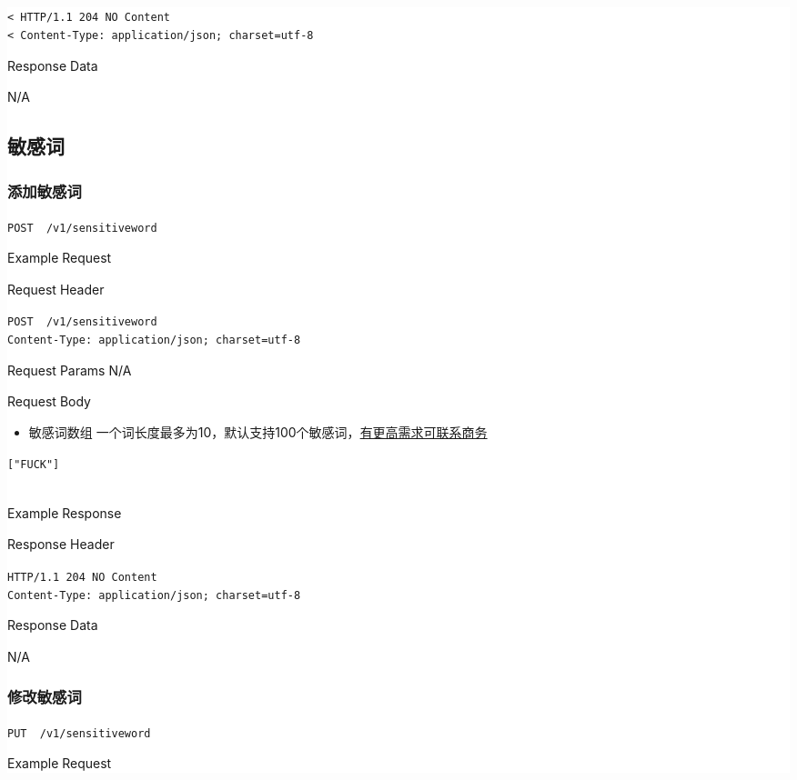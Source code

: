 ```
< HTTP/1.1 204 NO Content
< Content-Type: application/json; charset=utf-8 
```

Response Data

N/A
 

## 敏感词

### 添加敏感词

```
POST  /v1/sensitiveword
```

Example Request

Request Header 

```
POST  /v1/sensitiveword
Content-Type: application/json; charset=utf-8  
```

Request Params
  N/A

Request Body
+ 敏感词数组 一个词长度最多为10，默认支持100个敏感词，[有更高需求可联系商务](https://www.jiguang.cn/accounts/business/form?from=im)

```
["FUCK"] 


```

Example Response

Response Header

```
HTTP/1.1 204 NO Content
Content-Type: application/json; charset=utf-8   
```

Response Data

N/A


### 修改敏感词

```
PUT  /v1/sensitiveword
```

Example Request
